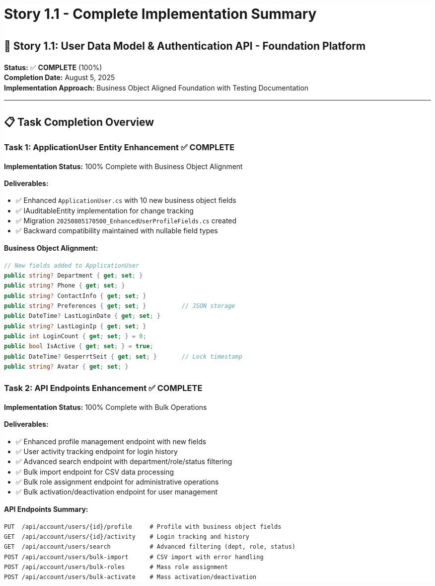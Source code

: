 # Story 1.1 - Complete Implementation Summary

## 🎯 Story 1.1: User Data Model & Authentication API - Foundation Platform

**Status:** ✅ **COMPLETE** (100%)  
**Completion Date:** August 5, 2025  
**Implementation Approach:** Business Object Aligned Foundation with Testing Documentation

---

## 📋 Task Completion Overview

### Task 1: ApplicationUser Entity Enhancement ✅ COMPLETE
**Implementation Status:** 100% Complete with Business Object Alignment

**Deliverables:**
- ✅ Enhanced `ApplicationUser.cs` with 10 new business object fields
- ✅ IAuditableEntity implementation for change tracking
- ✅ Migration `20250805170500_EnhancedUserProfileFields.cs` created
- ✅ Backward compatibility maintained with nullable field types

**Business Object Alignment:**
```csharp
// New fields added to ApplicationUser
public string? Department { get; set; }
public string? Phone { get; set; }
public string? ContactInfo { get; set; }
public string? Preferences { get; set; }          // JSON storage
public DateTime? LastLoginDate { get; set; }
public string? LastLoginIp { get; set; }
public int LoginCount { get; set; } = 0;
public bool IsActive { get; set; } = true;
public DateTime? GesperrtSeit { get; set; }       // Lock timestamp
public string? Avatar { get; set; }
```

### Task 2: API Endpoints Enhancement ✅ COMPLETE
**Implementation Status:** 100% Complete with Bulk Operations

**Deliverables:**
- ✅ Enhanced profile management endpoint with new fields
- ✅ User activity tracking endpoint for login history
- ✅ Advanced search endpoint with department/role/status filtering
- ✅ Bulk import endpoint for CSV data processing
- ✅ Bulk role assignment endpoint for administrative operations
- ✅ Bulk activation/deactivation endpoint for user management

**API Endpoints Summary:**
```http
PUT  /api/account/users/{id}/profile     # Profile with business object fields
GET  /api/account/users/{id}/activity    # Login tracking and history
GET  /api/account/users/search           # Advanced filtering (dept, role, status)
POST /api/account/users/bulk-import      # CSV import with error handling
POST /api/account/users/bulk-roles       # Mass role assignment
POST /api/account/users/bulk-activate    # Mass activation/deactivation
```
